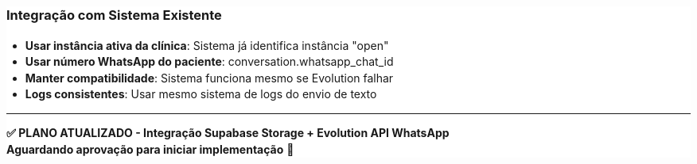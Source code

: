 ### **Integração com Sistema Existente**
- **Usar instância ativa da clínica**: Sistema já identifica instância "open"
- **Usar número WhatsApp do paciente**: conversation.whatsapp_chat_id
- **Manter compatibilidade**: Sistema funciona mesmo se Evolution falhar
- **Logs consistentes**: Usar mesmo sistema de logs do envio de texto

---

**✅ PLANO ATUALIZADO - Integração Supabase Storage + Evolution API WhatsApp**  
**Aguardando aprovação para iniciar implementação** 🚦